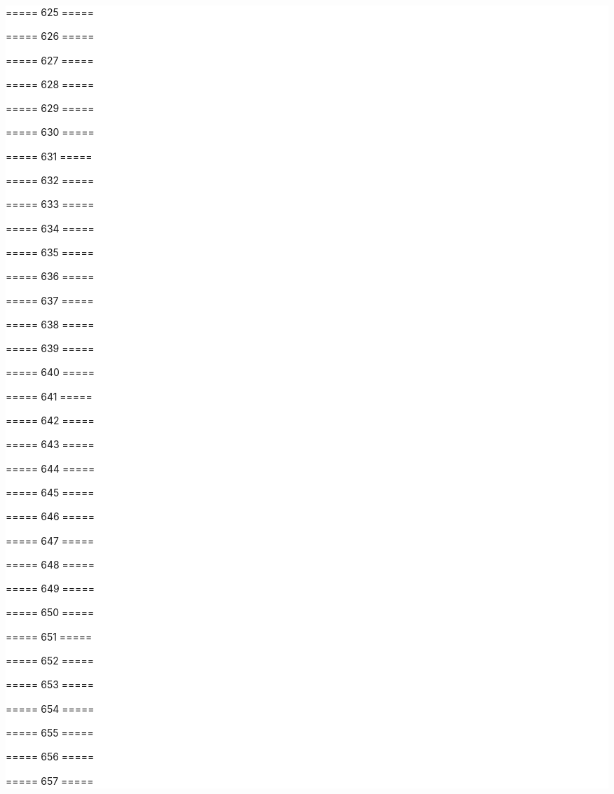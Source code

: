 ===== 625 =====

===== 626 =====

===== 627 =====

===== 628 =====

===== 629 =====

===== 630 =====

===== 631 =====

===== 632 =====

===== 633 =====

===== 634 =====

===== 635 =====

===== 636 =====

===== 637 =====

===== 638 =====

===== 639 =====

===== 640 =====

===== 641 =====

===== 642 =====

===== 643 =====

===== 644 =====

===== 645 =====

===== 646 =====

===== 647 =====

===== 648 =====

===== 649 =====

===== 650 =====

===== 651 =====

===== 652 =====

===== 653 =====

===== 654 =====

===== 655 =====

===== 656 =====

===== 657 =====
